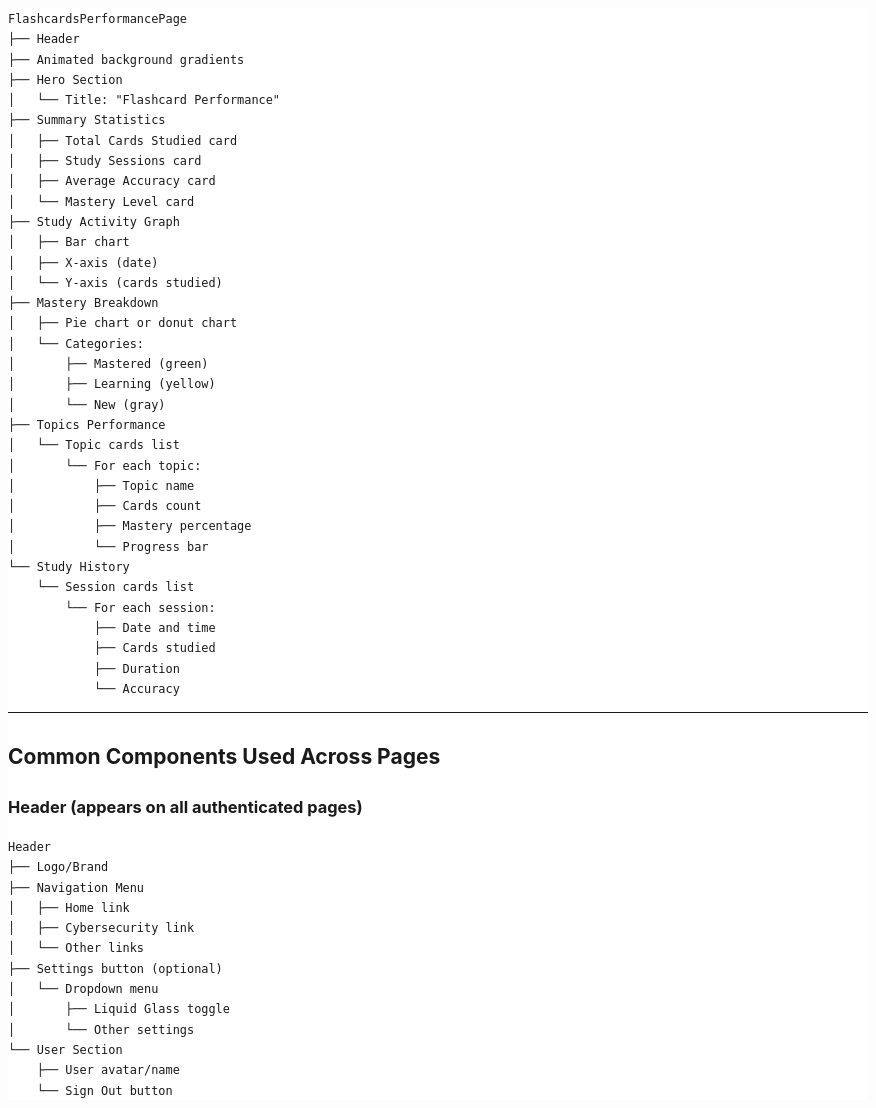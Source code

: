 ```
FlashcardsPerformancePage
├── Header
├── Animated background gradients
├── Hero Section
│   └── Title: "Flashcard Performance"
├── Summary Statistics
│   ├── Total Cards Studied card
│   ├── Study Sessions card
│   ├── Average Accuracy card
│   └── Mastery Level card
├── Study Activity Graph
│   ├── Bar chart
│   ├── X-axis (date)
│   └── Y-axis (cards studied)
├── Mastery Breakdown
│   ├── Pie chart or donut chart
│   └── Categories:
│       ├── Mastered (green)
│       ├── Learning (yellow)
│       └── New (gray)
├── Topics Performance
│   └── Topic cards list
│       └── For each topic:
│           ├── Topic name
│           ├── Cards count
│           ├── Mastery percentage
│           └── Progress bar
└── Study History
    └── Session cards list
        └── For each session:
            ├── Date and time
            ├── Cards studied
            ├── Duration
            └── Accuracy
```

---

## **Common Components Used Across Pages**

### **Header** (appears on all authenticated pages)
```
Header
├── Logo/Brand
├── Navigation Menu
│   ├── Home link
│   ├── Cybersecurity link
│   └── Other links
├── Settings button (optional)
│   └── Dropdown menu
│       ├── Liquid Glass toggle
│       └── Other settings
└── User Section
    ├── User avatar/name
    └── Sign Out button
```
